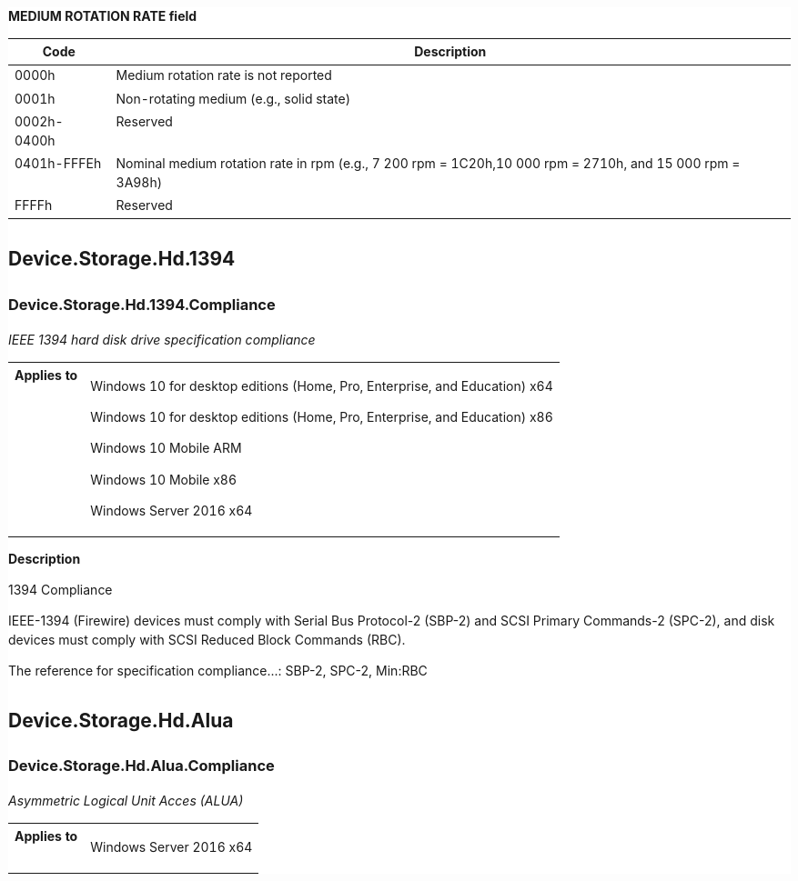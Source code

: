 **MEDIUM ROTATION RATE field**

| Code        | Description                                                                                              |
|-------------|----------------------------------------------------------------------------------------------------------|
| 0000h       | Medium rotation rate is not reported                                                                     |
| 0001h       | Non-rotating medium (e.g., solid state)                                                                  |
| 0002h-0400h | Reserved                                                                                                 |
| 0401h-FFFEh | Nominal medium rotation rate in rpm (e.g., 7 200 rpm = 1C20h,10 000 rpm = 2710h, and 15 000 rpm = 3A98h) |
| FFFFh       | Reserved                                                                                                 |

<a name="device.storage.hd.1394"></a>
## Device.Storage.Hd.1394

### Device.Storage.Hd.1394.Compliance

*IEEE 1394 hard disk drive specification compliance*

<table>
<tr>
<th>Applies to</th>
<td>
<p>Windows 10 for desktop editions (Home, Pro, Enterprise, and Education) x64</p>
<p>Windows 10 for desktop editions (Home, Pro, Enterprise, and Education) x86</p>
<p>Windows 10 Mobile ARM</p>
<p>Windows 10 Mobile x86</p>
<p>Windows Server 2016 x64</p>
</td></tr></table>

**Description**

1394 Compliance

IEEE-1394 (Firewire) devices must comply with Serial Bus Protocol-2 (SBP-2) and SCSI Primary Commands-2 (SPC-2), and disk devices must comply with SCSI Reduced Block Commands (RBC).

The reference for specification compliance...:
SBP-2, SPC-2, Min:RBC
 

<a name="device.storage.hd.alua"></a>
## Device.Storage.Hd.Alua

### Device.Storage.Hd.Alua.Compliance

*Asymmetric Logical Unit Acces (ALUA)*

<table>
<tr>
<th>Applies to</th>
<td>
<p>Windows Server 2016 x64</p>
</td></tr></table>

